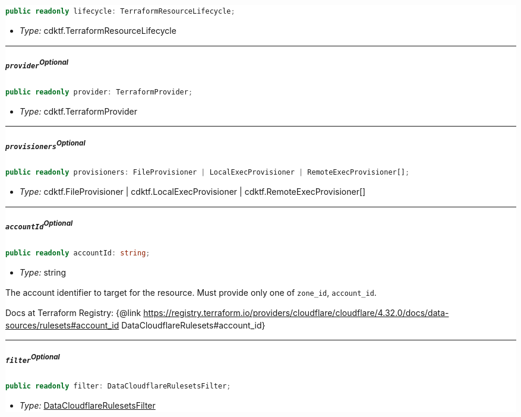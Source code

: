```typescript
public readonly lifecycle: TerraformResourceLifecycle;
```

- *Type:* cdktf.TerraformResourceLifecycle

---

##### `provider`<sup>Optional</sup> <a name="provider" id="@cdktf/provider-cloudflare.dataCloudflareRulesets.DataCloudflareRulesetsConfig.property.provider"></a>

```typescript
public readonly provider: TerraformProvider;
```

- *Type:* cdktf.TerraformProvider

---

##### `provisioners`<sup>Optional</sup> <a name="provisioners" id="@cdktf/provider-cloudflare.dataCloudflareRulesets.DataCloudflareRulesetsConfig.property.provisioners"></a>

```typescript
public readonly provisioners: FileProvisioner | LocalExecProvisioner | RemoteExecProvisioner[];
```

- *Type:* cdktf.FileProvisioner | cdktf.LocalExecProvisioner | cdktf.RemoteExecProvisioner[]

---

##### `accountId`<sup>Optional</sup> <a name="accountId" id="@cdktf/provider-cloudflare.dataCloudflareRulesets.DataCloudflareRulesetsConfig.property.accountId"></a>

```typescript
public readonly accountId: string;
```

- *Type:* string

The account identifier to target for the resource. Must provide only one of `zone_id`, `account_id`.

Docs at Terraform Registry: {@link https://registry.terraform.io/providers/cloudflare/cloudflare/4.32.0/docs/data-sources/rulesets#account_id DataCloudflareRulesets#account_id}

---

##### `filter`<sup>Optional</sup> <a name="filter" id="@cdktf/provider-cloudflare.dataCloudflareRulesets.DataCloudflareRulesetsConfig.property.filter"></a>

```typescript
public readonly filter: DataCloudflareRulesetsFilter;
```

- *Type:* <a href="#@cdktf/provider-cloudflare.dataCloudflareRulesets.DataCloudflareRulesetsFilter">DataCloudflareRulesetsFilter</a>
